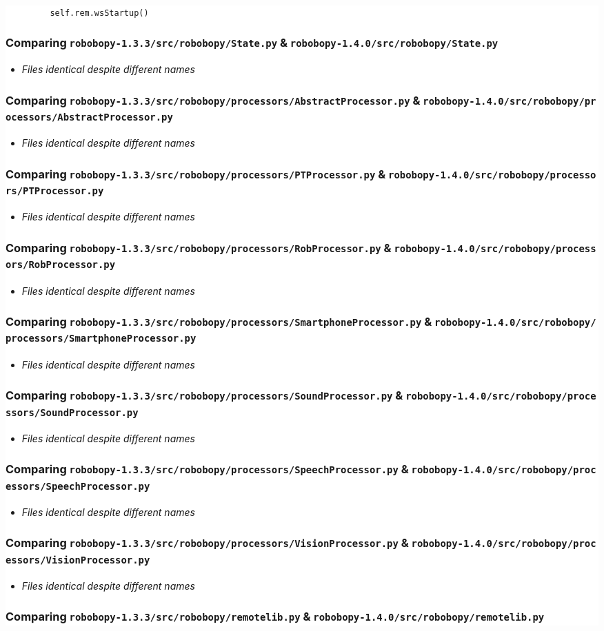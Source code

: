 ```diff
         self.rem.wsStartup()
```

### Comparing `robobopy-1.3.3/src/robobopy/State.py` & `robobopy-1.4.0/src/robobopy/State.py`

 * *Files identical despite different names*

### Comparing `robobopy-1.3.3/src/robobopy/processors/AbstractProcessor.py` & `robobopy-1.4.0/src/robobopy/processors/AbstractProcessor.py`

 * *Files identical despite different names*

### Comparing `robobopy-1.3.3/src/robobopy/processors/PTProcessor.py` & `robobopy-1.4.0/src/robobopy/processors/PTProcessor.py`

 * *Files identical despite different names*

### Comparing `robobopy-1.3.3/src/robobopy/processors/RobProcessor.py` & `robobopy-1.4.0/src/robobopy/processors/RobProcessor.py`

 * *Files identical despite different names*

### Comparing `robobopy-1.3.3/src/robobopy/processors/SmartphoneProcessor.py` & `robobopy-1.4.0/src/robobopy/processors/SmartphoneProcessor.py`

 * *Files identical despite different names*

### Comparing `robobopy-1.3.3/src/robobopy/processors/SoundProcessor.py` & `robobopy-1.4.0/src/robobopy/processors/SoundProcessor.py`

 * *Files identical despite different names*

### Comparing `robobopy-1.3.3/src/robobopy/processors/SpeechProcessor.py` & `robobopy-1.4.0/src/robobopy/processors/SpeechProcessor.py`

 * *Files identical despite different names*

### Comparing `robobopy-1.3.3/src/robobopy/processors/VisionProcessor.py` & `robobopy-1.4.0/src/robobopy/processors/VisionProcessor.py`

 * *Files identical despite different names*

### Comparing `robobopy-1.3.3/src/robobopy/remotelib.py` & `robobopy-1.4.0/src/robobopy/remotelib.py`
